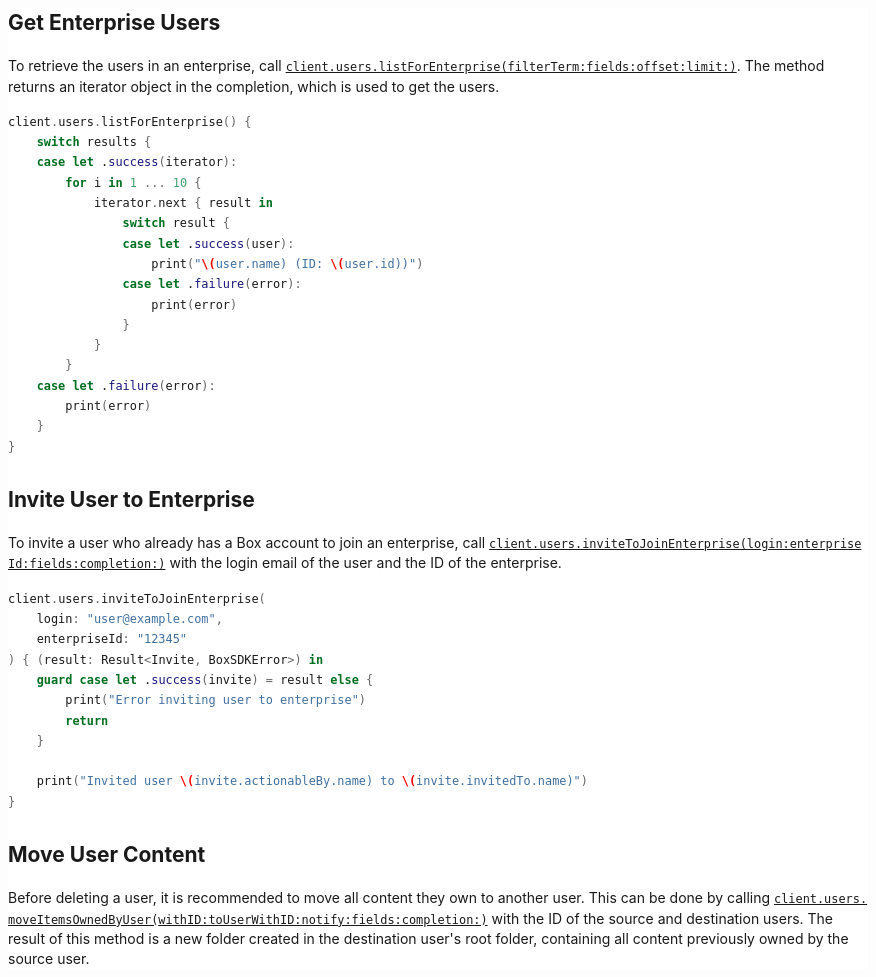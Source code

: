 [delete-user]: https://opensource.box.com/box-ios-sdk/Classes/UsersModule.html#/s:6BoxSDK11UsersModuleC6delete6userId6notify5force10completionySS_SbSgAIys6ResultOyytAA0A8SDKErrorCGctF

Get Enterprise Users
--------------------

To retrieve the users in an enterprise, call
[`client.users.listForEnterprise(filterTerm:fields:offset:limit:)`][get-enterprise-users].
The method returns an iterator object in the completion, which is used to get the users.


```swift
client.users.listForEnterprise() {
    switch results {
    case let .success(iterator):
        for i in 1 ... 10 {
            iterator.next { result in
                switch result {
                case let .success(user):
                    print("\(user.name) (ID: \(user.id))")
                case let .failure(error):
                    print(error)
                }
            }
        }
    case let .failure(error):
        print(error)
    }
}
```

[get-enterprise-users]: https://opensource.box.com/box-ios-sdk/Classes/UsersModule.html#/s:6BoxSDK11UsersModuleC17listForEnterprise10filterTerm6fields9usemarker6marker6offset5limit10completionySSSg_SaySSGSgSbSgALSiSgAPys6ResultOyAA14PagingIteratorCyAA4UserCGAA0A8SDKErrorCGctF

Invite User to Enterprise
-------------------------

To invite a user who already has a Box account to join an enterprise, call
[`client.users.inviteToJoinEnterprise(login:enterpriseId:fields:completion:)`][invite-user]
with the login email of the user and the ID of the enterprise.


```swift
client.users.inviteToJoinEnterprise(
    login: "user@example.com",
    enterpriseId: "12345"
) { (result: Result<Invite, BoxSDKError>) in
    guard case let .success(invite) = result else {
        print("Error inviting user to enterprise")
        return
    }

    print("Invited user \(invite.actionableBy.name) to \(invite.invitedTo.name)")
}
```

[invite-user]: https://opensource.box.com/box-ios-sdk/Classes/UsersModule.html#/s:6BoxSDK11UsersModuleC22inviteToJoinEnterprise5login12enterpriseId6fields10completionySS_SSSaySSGSgys6ResultOyAA6InviteCAA0A8SDKErrorCGctF

Move User Content
-----------------

Before deleting a user, it is recommended to move all content they own to another user.  This can be done by calling
[`client.users.moveItemsOwnedByUser(withID:toUserWithID:notify:fields:completion:)`][move-user-content]
with the ID of the source and destination users.  The result of this method is a new folder created in the destination
user's root folder, containing all content previously owned by the source user.


[get-current-user]: https://opensource.box.com/box-ios-sdk/Classes/UsersModule.html#/s:6BoxSDK11UsersModuleC10getCurrent6fields10completionySaySSGSg_ys6ResultOyAA4UserCAA0A8SDKErrorCGctF
[get-user]: https://opensource.box.com/box-ios-sdk/Classes/UsersModule.html#/s:6BoxSDK11UsersModuleC3get6userId6fields10completionySS_SaySSGSgys6ResultOyAA4UserCAA0A8SDKErrorCGctF
[get-user-avatar]: https://opensource.box.com/box-ios-sdk/Classes/UsersModule.html#/s:6BoxSDK11UsersModuleC9getAvatar6userId10completionySS_ys6ResultOy10Foundation4DataVAA0A8SDKErrorCGctF
[create-user]: https://opensource.box.com/box-ios-sdk/Classes/UsersModule.html#/s:6BoxSDK11UsersModuleC6create5login4name4role8language13isSyncEnabled8jobTitle5phone7address11spaceAmount13trackingCodes013canSeeManagedC08timezone0J24ExternalCollabRestricted0J22ExemptFromDeviceLimits0J27ExemptFromLoginVerification6status6fields10completionySS_SSAA8UserRoleOSgSSSgSbSgA3Zs5Int64VSgSayAA4UserC12TrackingCodeVGSgA_AZA_A_A_AA10UserStatusOSgSaySSGSgys6ResultOyA4_AA0A8SDKErrorCGctF
[app-user]: https://developer.box.com/docs/user-types#section-app-user
[create-app-user]: https://opensource.box.com/box-ios-sdk/Classes/UsersModule.html#/s:6BoxSDK11UsersModuleC13createAppUser4name8language8jobTitle8timezone5phone7address11spaceAmount6status26isExternalCollabRestricted013canSeeManagedC06fields10completionySS_SSSgA4Qs5Int64VSgAA0G6StatusOSgSbSgAXSaySSGSgys6ResultOyAA0G0CAA0A8SDKErrorCGctF
[update-user]: https://opensource.box.com/box-ios-sdk/Classes/UsersModule.html#/s:6BoxSDK11UsersModuleC6update6userId5login4name4role8language13isSyncEnabled8jobTitle5phone7address11spaceAmount13trackingCodes013canSeeManagedC08timezone0L24ExternalCollabRestricted0L22ExemptFromDeviceLimits0L27ExemptFromLoginVerification6status6fields10completionySS_SSSgAxA8UserRoleOSgAXSbSgA3Xs5Int64VSgSayAA4UserC12TrackingCodeVGSgA0_AXA0_A0_A0_AA10UserStatusOSgSaySSGSgys6ResultOyA5_AA0A8SDKErrorCGctF
[change-login]: https://opensource.box.com/box-ios-sdk/Classes/UsersModule.html#/s:6BoxSDK11UsersModuleC11changeLogin6userId5login6fields10completionySS_SSSaySSGSgys6ResultOyAA4UserCAA0A8SDKErrorCGctF
[move-user-content]: https://opensource.box.com/box-ios-sdk/Classes/UsersModule.html#/s:6BoxSDK11UsersModuleC20moveItemsOwnedByUser6withID02toi4WithK06notify6fields10completionySS_SSSbSgSaySSGSgys6ResultOyAA6FolderCAA0A8SDKErrorCGctF
[get-email-aliases]: https://opensource.box.com/box-ios-sdk/Classes/UsersModule.html#/s:6BoxSDK11UsersModuleC16listEmailAliases6userId10completionySS_ys6ResultOyAA14EntryContainerCyAA0F5AliasCGAA0A8SDKErrorCGctF
[add-email-alias]: https://opensource.box.com/box-ios-sdk/Classes/UsersModule.html#/s:6BoxSDK11UsersModuleC23createEmailAliasForUser6userId5email10completionySS_SSys6ResultOyAA0fG0CAA0A5ErrorOGctF
[remove-email-alias]: https://opensource.box.com/box-ios-sdk/Classes/UsersModule.html#/s:6BoxSDK11UsersModuleC16deleteEmailAlias6userId05emailgI010completionySS_SSys6ResultOyytAA0A8SDKErrorCGctF
[roll-out-user]: https://opensource.box.com/box-ios-sdk/Classes/UsersModule.html#/s:6BoxSDK11UsersModuleC19rollOutOfEnterprise6userId6notify6fields10completionySS_SbSgSaySSGSgys6ResultOyAA4UserCAA0A8SDKErrorCGctF